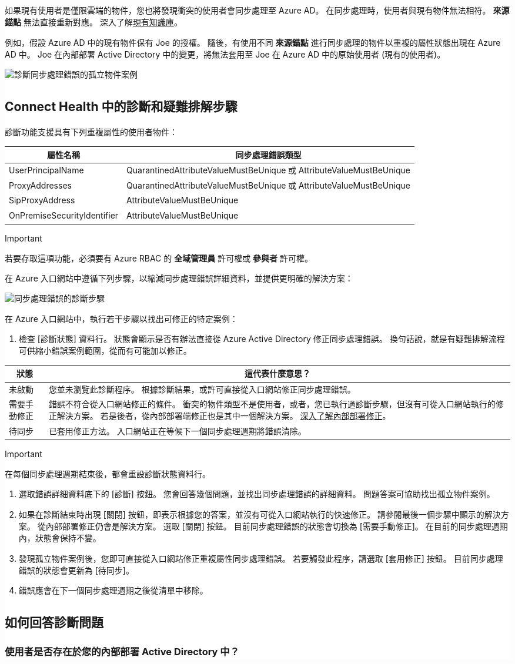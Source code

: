 如果現有使用者是僅限雲端的物件，您也將發現衝突的使用者會同步處理至 Azure AD。 在同步處理時，使用者與現有物件無法相符。 **來源錨點** 無法直接重新對應。 深入了解[現有知識庫](https://support.microsoft.com/help/2647098)。 

例如，假設 Azure AD 中的現有物件保有 Joe 的授權。 隨後，有使用不同 **來源錨點** 進行同步處理的物件以重複的屬性狀態出現在 Azure AD 中。 Joe 在內部部署 Active Directory 中的變更，將無法套用至 Joe 在 Azure AD 中的原始使用者 (現有的使用者)。  

![診斷同步處理錯誤的孤立物件案例](./media/how-to-connect-health-diagnose-sync-errors/IIdFixOrphanedCase.png)

## <a name="diagnostic-and-troubleshooting-steps-in-connect-health"></a>Connect Health 中的診斷和疑難排解步驟 
診斷功能支援具有下列重複屬性的使用者物件：

| 屬性名稱 | 同步處理錯誤類型|
| ------------------ | -----------------|
| UserPrincipalName | QuarantinedAttributeValueMustBeUnique 或 AttributeValueMustBeUnique | 
| ProxyAddresses | QuarantinedAttributeValueMustBeUnique 或 AttributeValueMustBeUnique | 
| SipProxyAddress | AttributeValueMustBeUnique | 
| OnPremiseSecurityIdentifier |  AttributeValueMustBeUnique |

>[!IMPORTANT]
> 若要存取這項功能，必須要有 Azure RBAC 的 **全域管理員** 許可權或 **參與者** 許可權。
>

在 Azure 入口網站中遵循下列步驟，以縮減同步處理錯誤詳細資料，並提供更明確的解決方案：

![同步處理錯誤的診斷步驟](./media/how-to-connect-health-diagnose-sync-errors/IIdFixSteps.png)

在 Azure 入口網站中，執行若干步驟以找出可修正的特定案例：  
1.  檢查 [診斷狀態] 資料行。 狀態會顯示是否有辦法直接從 Azure Active Directory 修正同步處理錯誤。 換句話說，就是有疑難排解流程可供縮小錯誤案例範圍，從而有可能加以修正。

| 狀態 | 這代表什麼意思？ |
| ------------------ | -----------------|
| 未啟動 | 您並未瀏覽此診斷程序。 根據診斷結果，或許可直接從入口網站修正同步處理錯誤。 |
| 需要手動修正 | 錯誤不符合從入口網站修正的條件。 衝突的物件類型不是使用者，或者，您已執行過診斷步驟，但沒有可從入口網站執行的修正解決方案。 若是後者，從內部部署端修正也是其中一個解決方案。 [深入了解內部部署修正](https://support.microsoft.com/help/2647098)。 | 
| 待同步 | 已套用修正方法。 入口網站正在等候下一個同步處理週期將錯誤清除。 |

  >[!IMPORTANT]
  > 在每個同步處理週期結束後，都會重設診斷狀態資料行。 
  >

1. 選取錯誤詳細資料底下的 [診斷] 按鈕。 您會回答幾個問題，並找出同步處理錯誤的詳細資料。 問題答案可協助找出孤立物件案例。

1. 如果在診斷結束時出現 [關閉] 按鈕，即表示根據您的答案，並沒有可從入口網站執行的快速修正。 請參閱最後一個步驟中顯示的解決方案。 從內部部署修正仍會是解決方案。 選取 [關閉] 按鈕。 目前同步處理錯誤的狀態會切換為 [需要手動修正]。 在目前的同步處理週期內，狀態會保持不變。

1. 發現孤立物件案例後，您即可直接從入口網站修正重複屬性同步處理錯誤。 若要觸發此程序，請選取 [套用修正] 按鈕。 目前同步處理錯誤的狀態會更新為 [待同步]。

1. 錯誤應會在下一個同步處理週期之後從清單中移除。

## <a name="how-to-answer-the-diagnosis-questions"></a>如何回答診斷問題 
### <a name="does-the-user-exist-in-your-on-premises-active-directory"></a>使用者是否存在於您的內部部署 Active Directory 中？
